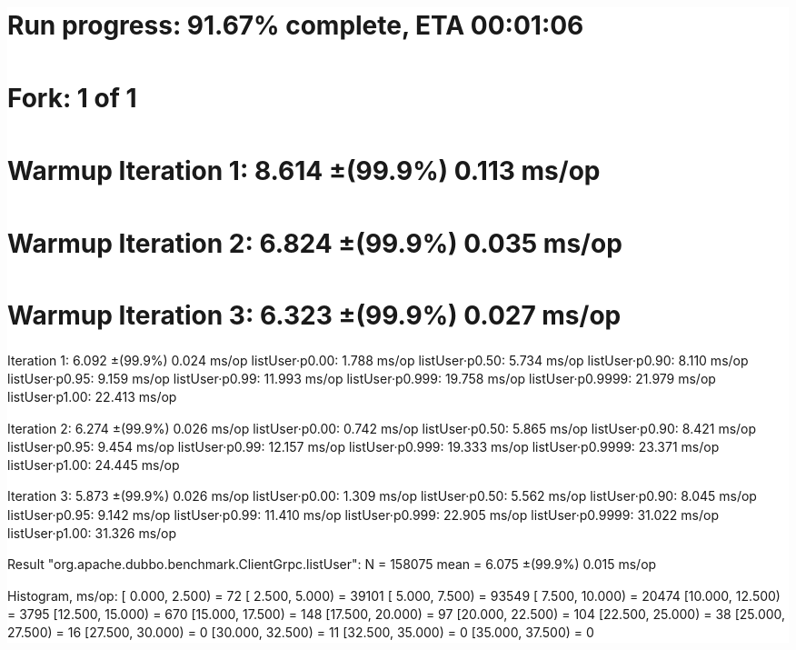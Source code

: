 # Run progress: 91.67% complete, ETA 00:01:06
# Fork: 1 of 1
# Warmup Iteration   1: 8.614 ±(99.9%) 0.113 ms/op
# Warmup Iteration   2: 6.824 ±(99.9%) 0.035 ms/op
# Warmup Iteration   3: 6.323 ±(99.9%) 0.027 ms/op
Iteration   1: 6.092 ±(99.9%) 0.024 ms/op
                 listUser·p0.00:   1.788 ms/op
                 listUser·p0.50:   5.734 ms/op
                 listUser·p0.90:   8.110 ms/op
                 listUser·p0.95:   9.159 ms/op
                 listUser·p0.99:   11.993 ms/op
                 listUser·p0.999:  19.758 ms/op
                 listUser·p0.9999: 21.979 ms/op
                 listUser·p1.00:   22.413 ms/op

Iteration   2: 6.274 ±(99.9%) 0.026 ms/op
                 listUser·p0.00:   0.742 ms/op
                 listUser·p0.50:   5.865 ms/op
                 listUser·p0.90:   8.421 ms/op
                 listUser·p0.95:   9.454 ms/op
                 listUser·p0.99:   12.157 ms/op
                 listUser·p0.999:  19.333 ms/op
                 listUser·p0.9999: 23.371 ms/op
                 listUser·p1.00:   24.445 ms/op

Iteration   3: 5.873 ±(99.9%) 0.026 ms/op
                 listUser·p0.00:   1.309 ms/op
                 listUser·p0.50:   5.562 ms/op
                 listUser·p0.90:   8.045 ms/op
                 listUser·p0.95:   9.142 ms/op
                 listUser·p0.99:   11.410 ms/op
                 listUser·p0.999:  22.905 ms/op
                 listUser·p0.9999: 31.022 ms/op
                 listUser·p1.00:   31.326 ms/op



Result "org.apache.dubbo.benchmark.ClientGrpc.listUser":
  N = 158075
  mean =      6.075 ±(99.9%) 0.015 ms/op

  Histogram, ms/op:
    [ 0.000,  2.500) = 72 
    [ 2.500,  5.000) = 39101 
    [ 5.000,  7.500) = 93549 
    [ 7.500, 10.000) = 20474 
    [10.000, 12.500) = 3795 
    [12.500, 15.000) = 670 
    [15.000, 17.500) = 148 
    [17.500, 20.000) = 97 
    [20.000, 22.500) = 104 
    [22.500, 25.000) = 38 
    [25.000, 27.500) = 16 
    [27.500, 30.000) = 0 
    [30.000, 32.500) = 11 
    [32.500, 35.000) = 0 
    [35.000, 37.500) = 0 
